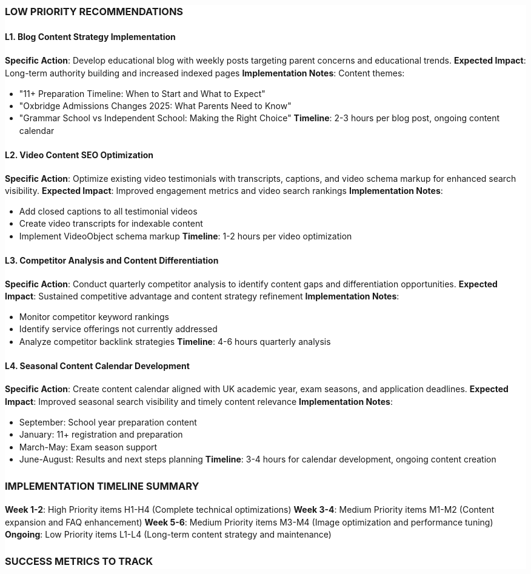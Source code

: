 ### LOW PRIORITY RECOMMENDATIONS

#### L1. Blog Content Strategy Implementation
**Specific Action**: Develop educational blog with weekly posts targeting parent concerns and educational trends.
**Expected Impact**: Long-term authority building and increased indexed pages
**Implementation Notes**: Content themes:
- "11+ Preparation Timeline: When to Start and What to Expect"
- "Oxbridge Admissions Changes 2025: What Parents Need to Know"
- "Grammar School vs Independent School: Making the Right Choice"
**Timeline**: 2-3 hours per blog post, ongoing content calendar

#### L2. Video Content SEO Optimization
**Specific Action**: Optimize existing video testimonials with transcripts, captions, and video schema markup for enhanced search visibility.
**Expected Impact**: Improved engagement metrics and video search rankings
**Implementation Notes**: 
- Add closed captions to all testimonial videos
- Create video transcripts for indexable content
- Implement VideoObject schema markup
**Timeline**: 1-2 hours per video optimization

#### L3. Competitor Analysis and Content Differentiation
**Specific Action**: Conduct quarterly competitor analysis to identify content gaps and differentiation opportunities.
**Expected Impact**: Sustained competitive advantage and content strategy refinement
**Implementation Notes**: 
- Monitor competitor keyword rankings
- Identify service offerings not currently addressed
- Analyze competitor backlink strategies
**Timeline**: 4-6 hours quarterly analysis

#### L4. Seasonal Content Calendar Development
**Specific Action**: Create content calendar aligned with UK academic year, exam seasons, and application deadlines.
**Expected Impact**: Improved seasonal search visibility and timely content relevance
**Implementation Notes**: 
- September: School year preparation content
- January: 11+ registration and preparation
- March-May: Exam season support
- June-August: Results and next steps planning
**Timeline**: 3-4 hours for calendar development, ongoing content creation

### IMPLEMENTATION TIMELINE SUMMARY

**Week 1-2**: High Priority items H1-H4 (Complete technical optimizations)
**Week 3-4**: Medium Priority items M1-M2 (Content expansion and FAQ enhancement)
**Week 5-6**: Medium Priority items M3-M4 (Image optimization and performance tuning)
**Ongoing**: Low Priority items L1-L4 (Long-term content strategy and maintenance)

### SUCCESS METRICS TO TRACK

